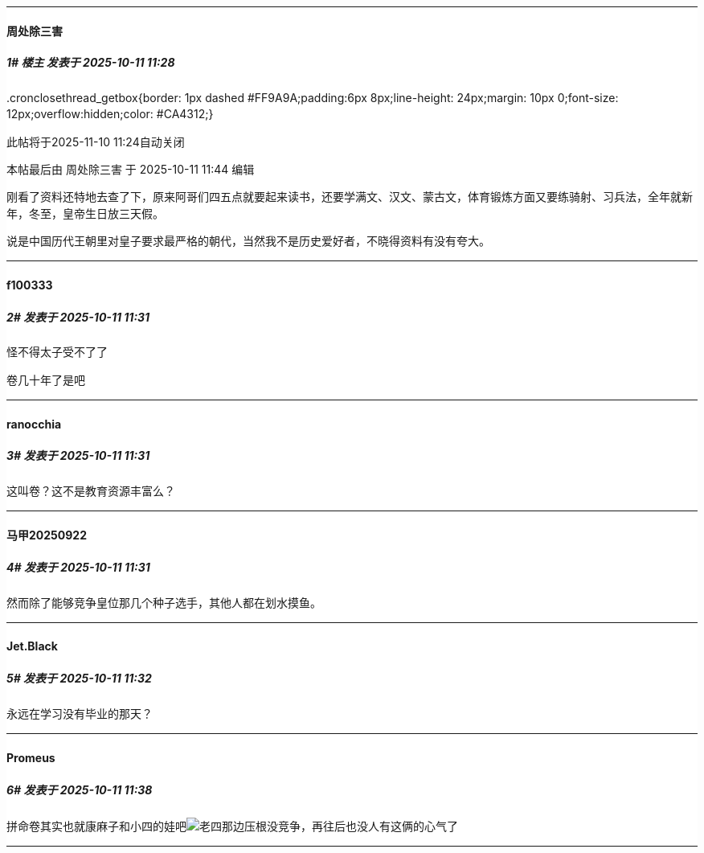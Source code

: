﻿
*****

####  周处除三害  
##### 1#       楼主       发表于 2025-10-11 11:28

.cronclosethread_getbox{border: 1px dashed #FF9A9A;padding:6px 8px;line-height: 24px;margin: 10px 0;font-size: 12px;overflow:hidden;color: #CA4312;}

此帖将于2025-11-10 11:24自动关闭

 本帖最后由 周处除三害 于 2025-10-11 11:44 编辑 

刚看了资料还特地去查了下，原来阿哥们四五点就要起来读书，还要学满文、汉文、蒙古文，体育锻炼方面又要练骑射、习兵法，全年就新年，冬至，皇帝生日放三天假。

说是中国历代王朝里对皇子要求最严格的朝代，当然我不是历史爱好者，不晓得资料有没有夸大。

*****

####  f100333  
##### 2#       发表于 2025-10-11 11:31

怪不得太子受不了了

卷几十年了是吧

*****

####  ranocchia  
##### 3#       发表于 2025-10-11 11:31

这叫卷？这不是教育资源丰富么？

*****

####  马甲20250922  
##### 4#       发表于 2025-10-11 11:31

然而除了能够竞争皇位那几个种子选手，其他人都在划水摸鱼。

*****

####  Jet.Black  
##### 5#       发表于 2025-10-11 11:32

永远在学习没有毕业的那天？

*****

####  Promeus  
##### 6#       发表于 2025-10-11 11:38

拼命卷其实也就康麻子和小四的娃吧<img src="https://static.stage1st.com/image/smiley/face2017/067.png" referrerpolicy="no-referrer">老四那边压根没竞争，再往后也没人有这俩的心气了

*****

